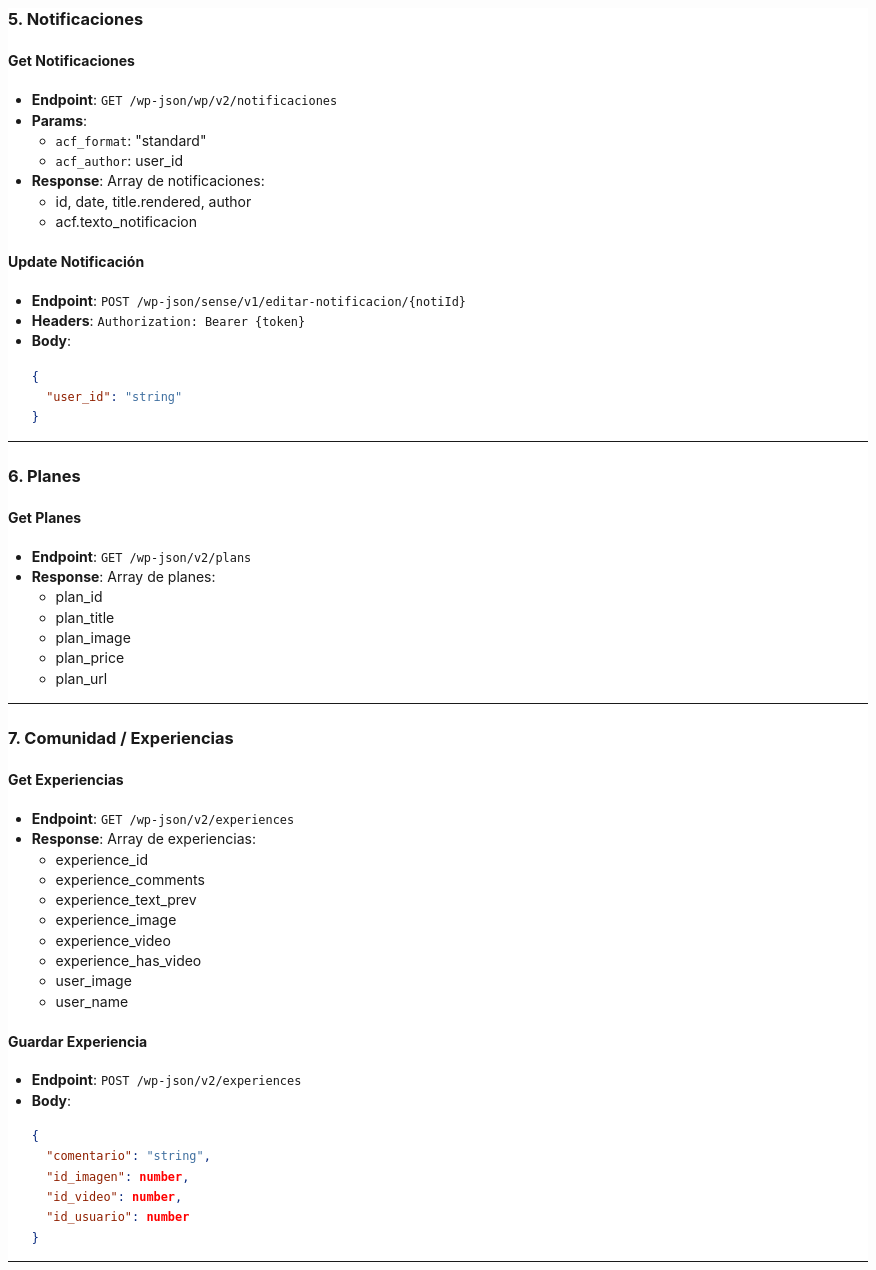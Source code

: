 ### 5. **Notificaciones**

#### Get Notificaciones
- **Endpoint**: `GET /wp-json/wp/v2/notificaciones`
- **Params**:
  - `acf_format`: "standard"
  - `acf_author`: user_id
- **Response**: Array de notificaciones:
  - id, date, title.rendered, author
  - acf.texto_notificacion

#### Update Notificación
- **Endpoint**: `POST /wp-json/sense/v1/editar-notificacion/{notiId}`
- **Headers**: `Authorization: Bearer {token}`
- **Body**:
  ```json
  {
    "user_id": "string"
  }
  ```

---

### 6. **Planes**

#### Get Planes
- **Endpoint**: `GET /wp-json/v2/plans`
- **Response**: Array de planes:
  - plan_id
  - plan_title
  - plan_image
  - plan_price
  - plan_url

---

### 7. **Comunidad / Experiencias**

#### Get Experiencias
- **Endpoint**: `GET /wp-json/v2/experiences`
- **Response**: Array de experiencias:
  - experience_id
  - experience_comments
  - experience_text_prev
  - experience_image
  - experience_video
  - experience_has_video
  - user_image
  - user_name

#### Guardar Experiencia
- **Endpoint**: `POST /wp-json/v2/experiences`
- **Body**:
  ```json
  {
    "comentario": "string",
    "id_imagen": number,
    "id_video": number,
    "id_usuario": number
  }
  ```

---